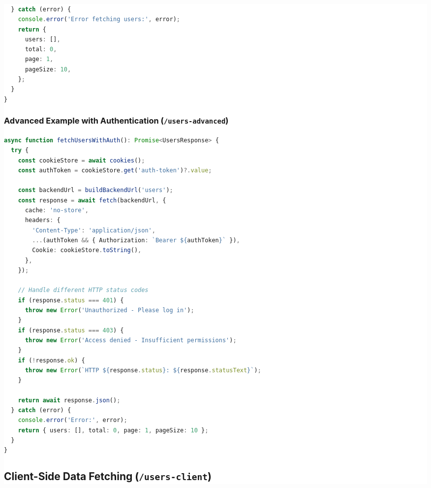 ```typescript
  } catch (error) {
    console.error('Error fetching users:', error);
    return {
      users: [],
      total: 0,
      page: 1,
      pageSize: 10,
    };
  }
}
```

### Advanced Example with Authentication (`/users-advanced`)

```typescript
async function fetchUsersWithAuth(): Promise<UsersResponse> {
  try {
    const cookieStore = await cookies();
    const authToken = cookieStore.get('auth-token')?.value;

    const backendUrl = buildBackendUrl('users');
    const response = await fetch(backendUrl, {
      cache: 'no-store',
      headers: {
        'Content-Type': 'application/json',
        ...(authToken && { Authorization: `Bearer ${authToken}` }),
        Cookie: cookieStore.toString(),
      },
    });

    // Handle different HTTP status codes
    if (response.status === 401) {
      throw new Error('Unauthorized - Please log in');
    }
    if (response.status === 403) {
      throw new Error('Access denied - Insufficient permissions');
    }
    if (!response.ok) {
      throw new Error(`HTTP ${response.status}: ${response.statusText}`);
    }

    return await response.json();
  } catch (error) {
    console.error('Error:', error);
    return { users: [], total: 0, page: 1, pageSize: 10 };
  }
}
```

## Client-Side Data Fetching (`/users-client`)
